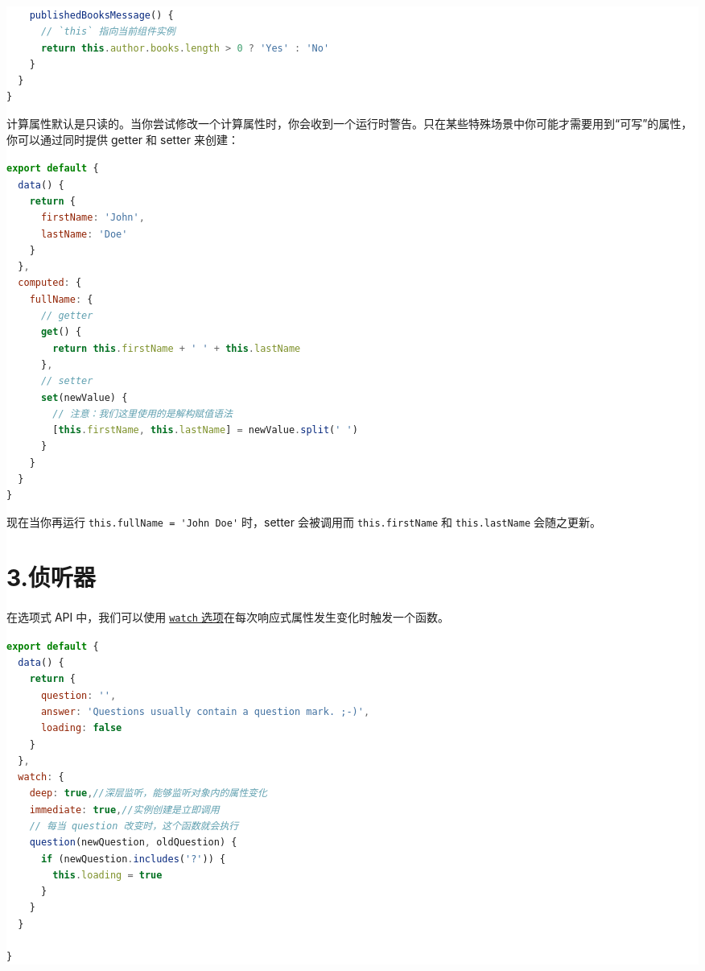 ```javascript
    publishedBooksMessage() {
      // `this` 指向当前组件实例
      return this.author.books.length > 0 ? 'Yes' : 'No'
    }
  }
}
```

计算属性默认是只读的。当你尝试修改一个计算属性时，你会收到一个运行时警告。只在某些特殊场景中你可能才需要用到“可写”的属性，你可以通过同时提供 getter 和 setter 来创建：

```js
export default {
  data() {
    return {
      firstName: 'John',
      lastName: 'Doe'
    }
  },
  computed: {
    fullName: {
      // getter
      get() {
        return this.firstName + ' ' + this.lastName
      },
      // setter
      set(newValue) {
        // 注意：我们这里使用的是解构赋值语法
        [this.firstName, this.lastName] = newValue.split(' ')
      }
    }
  }
}
```

现在当你再运行 `this.fullName = 'John Doe'` 时，setter 会被调用而 `this.firstName` 和 `this.lastName` 会随之更新。

# 3.侦听器

在选项式 API 中，我们可以使用 [`watch` 选项](https://cn.vuejs.org/api/options-state.html#watch)在每次响应式属性发生变化时触发一个函数。

```javascript
export default {
  data() {
    return {
      question: '',
      answer: 'Questions usually contain a question mark. ;-)',
      loading: false
    }
  },
  watch: {
  	deep: true,//深层监听，能够监听对象内的属性变化
  	immediate: true,//实例创建是立即调用
    // 每当 question 改变时，这个函数就会执行
    question(newQuestion, oldQuestion) {
      if (newQuestion.includes('?')) {
        this.loading = true
      }
    }
  }

}
```
